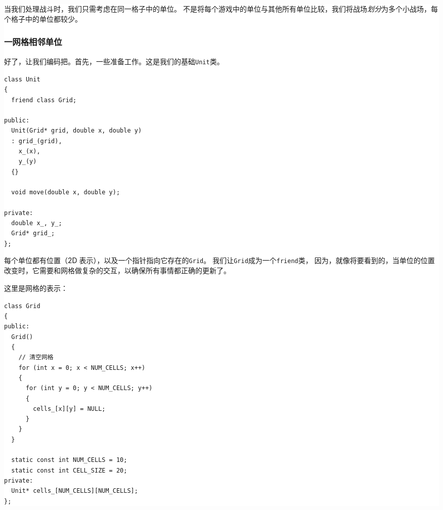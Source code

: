 当我们处理战斗时，我们只需考虑在同一格子中的单位。 不是将每个游戏中的单位与其他所有单位比较，我们将战场*划分*为多个小战场，每个格子中的单位都较少。

### 一网格相邻单位

好了，让我们编码把。首先，一些准备工作。这是我们的基础`Unit`类。

```
class Unit
{
  friend class Grid;

public:
  Unit(Grid* grid, double x, double y)
  : grid_(grid),
    x_(x),
    y_(y)
  {}

  void move(double x, double y);

private:
  double x_, y_;
  Grid* grid_;
}; 
```

每个单位都有位置（2D 表示），以及一个指针指向它存在的`Grid`。 我们让`Grid`成为一个`friend`类， 因为，就像将要看到的，当单位的位置改变时，它需要和网格做复杂的交互，以确保所有事情都正确的更新了。

这里是网格的表示：

```
class Grid
{
public:
  Grid()
  {
    // 清空网格
    for (int x = 0; x < NUM_CELLS; x++)
    {
      for (int y = 0; y < NUM_CELLS; y++)
      {
        cells_[x][y] = NULL;
      }
    }
  }

  static const int NUM_CELLS = 10;
  static const int CELL_SIZE = 20;
private:
  Unit* cells_[NUM_CELLS][NUM_CELLS];
}; 
```
